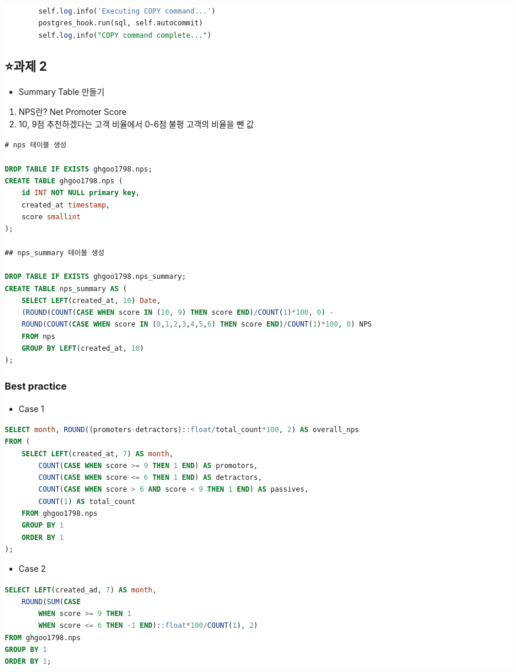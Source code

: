 ```sql
        self.log.info('Executing COPY command...')
        postgres_hook.run(sql, self.autocommit)
        self.log.info("COPY command complete...")
```

## ⭐과제 2

- Summary Table 만들기
1. NPS란? Net Promoter Score
2. 10, 9점 추천하겠다는 고객 비율에서 0-6점 불평 고객의 비율을 뺀 값

```sql
# nps 테이블 생성

DROP TABLE IF EXISTS ghgoo1798.nps;
CREATE TABLE ghgoo1798.nps (
	id INT NOT NULL primary key,
	created_at timestamp,
	score smallint
);

## nps_summary 테이블 생성

DROP TABLE IF EXISTS ghgoo1798.nps_summary;
CREATE TABLE nps_summary AS (
	SELECT LEFT(created_at, 10) Date,
	(ROUND(COUNT(CASE WHEN score IN (10, 9) THEN score END)/COUNT(1)*100, 0) -
	ROUND(COUNT(CASE WHEN score IN (0,1,2,3,4,5,6) THEN score END)/COUNT(1)*100, 0) NPS
	FROM nps
	GROUP BY LEFT(created_at, 10)
);
```
### Best practice

- Case 1

```sql
SELECT month, ROUND((promoters-detractors)::float/total_count*100, 2) AS overall_nps
FROM (
	SELECT LEFT(created_at, 7) AS month,
		COUNT(CASE WHEN score >= 9 THEN 1 END) AS promotors,
		COUNT(CASE WHEN score <= 6 THEN 1 END) AS detractors,
		COUNT(CASE WHEN score > 6 AND score < 9 THEN 1 END) AS passives,
		COUNT(1) AS total_count
	FROM ghgoo1798.nps
	GROUP BY 1
	ORDER BY 1
);
```

- Case 2

```sql
SELECT LEFT(created_ad, 7) AS month, 
	ROUND(SUM(CASE 
		WHEN score >= 9 THEN 1
		WHEN score <= 6 THEN -1 END)::float*100/COUNT(1), 2)
FROM ghgoo1798.nps
GROUP BY 1
ORDER BY 1;
```

